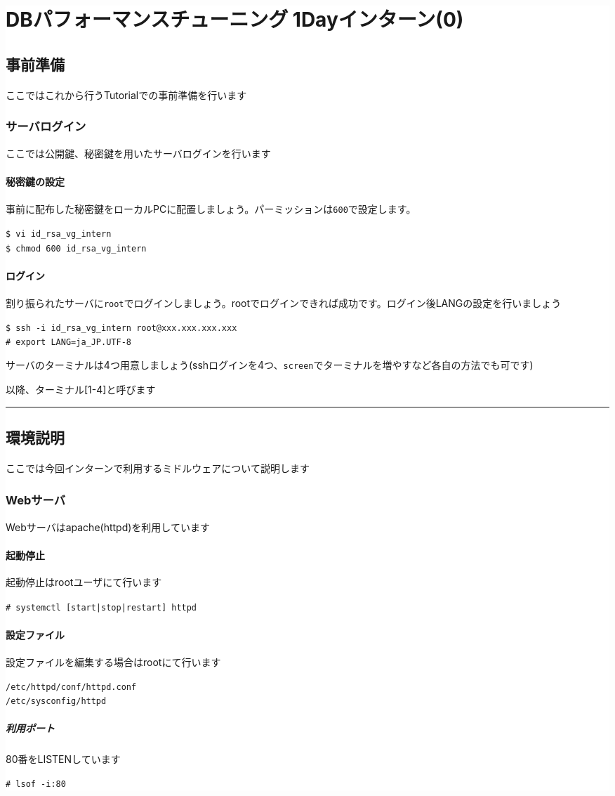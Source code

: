 # DBパフォーマンスチューニング 1Dayインターン(0)

## 事前準備
ここではこれから行うTutorialでの事前準備を行います

### サーバログイン
ここでは公開鍵、秘密鍵を用いたサーバログインを行います

#### 秘密鍵の設定
事前に配布した秘密鍵をローカルPCに配置しましょう。パーミッションは`600`で設定します。

```
$ vi id_rsa_vg_intern
$ chmod 600 id_rsa_vg_intern
```

#### ログイン
割り振られたサーバに`root`でログインしましょう。rootでログインできれば成功です。ログイン後LANGの設定を行いましょう

```
$ ssh -i id_rsa_vg_intern root@xxx.xxx.xxx.xxx
# export LANG=ja_JP.UTF-8
```
サーバのターミナルは4つ用意しましょう(sshログインを4つ、`screen`でターミナルを増やすなど各自の方法でも可です)

以降、ターミナル[1-4]と呼びます

----

## 環境説明
ここでは今回インターンで利用するミドルウェアについて説明します
### Webサーバ
Webサーバはapache(httpd)を利用しています

#### 起動停止
起動停止はrootユーザにて行います

```
# systemctl [start|stop|restart] httpd
```
#### 設定ファイル
設定ファイルを編集する場合はrootにて行います

```
/etc/httpd/conf/httpd.conf
/etc/sysconfig/httpd
```

##### 利用ポート
80番をLISTENしています

```
# lsof -i:80
```
